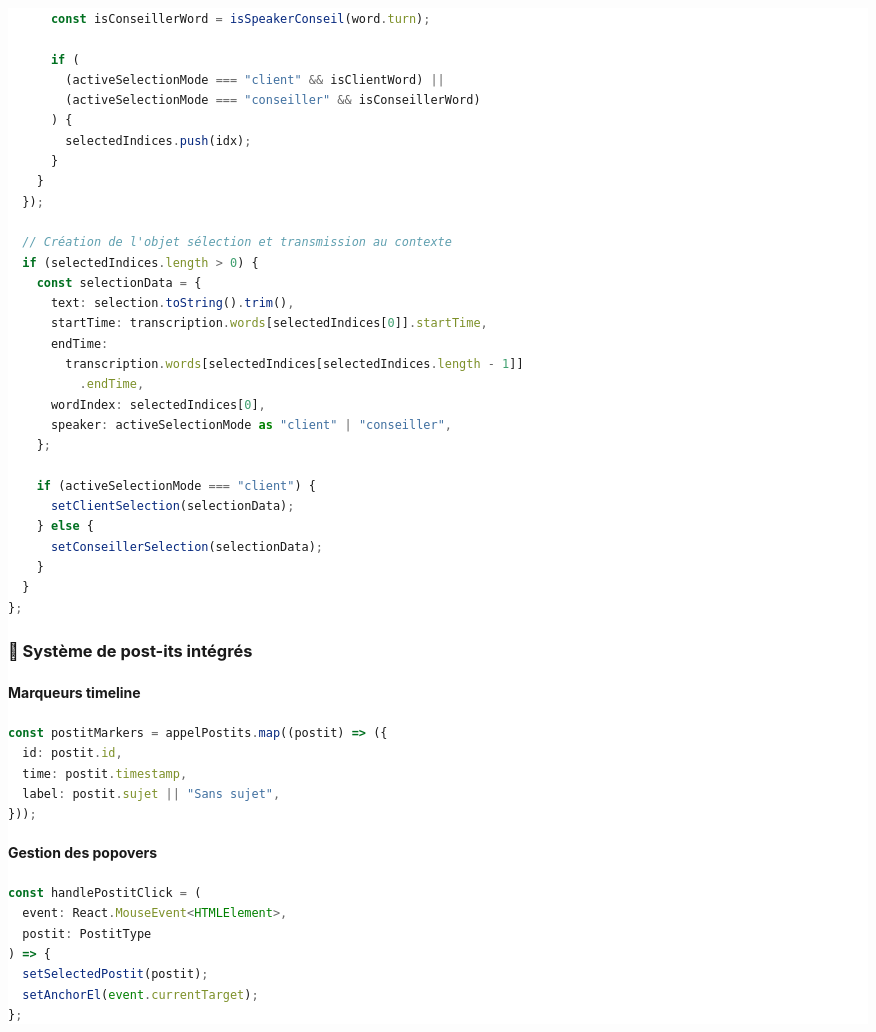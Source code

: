 ```typescript
      const isConseillerWord = isSpeakerConseil(word.turn);

      if (
        (activeSelectionMode === "client" && isClientWord) ||
        (activeSelectionMode === "conseiller" && isConseillerWord)
      ) {
        selectedIndices.push(idx);
      }
    }
  });

  // Création de l'objet sélection et transmission au contexte
  if (selectedIndices.length > 0) {
    const selectionData = {
      text: selection.toString().trim(),
      startTime: transcription.words[selectedIndices[0]].startTime,
      endTime:
        transcription.words[selectedIndices[selectedIndices.length - 1]]
          .endTime,
      wordIndex: selectedIndices[0],
      speaker: activeSelectionMode as "client" | "conseiller",
    };

    if (activeSelectionMode === "client") {
      setClientSelection(selectionData);
    } else {
      setConseillerSelection(selectionData);
    }
  }
};
```

### 📍 Système de post-its intégrés

#### Marqueurs timeline

```typescript
const postitMarkers = appelPostits.map((postit) => ({
  id: postit.id,
  time: postit.timestamp,
  label: postit.sujet || "Sans sujet",
}));
```

#### Gestion des popovers

```typescript
const handlePostitClick = (
  event: React.MouseEvent<HTMLElement>,
  postit: PostitType
) => {
  setSelectedPostit(postit);
  setAnchorEl(event.currentTarget);
};
```
